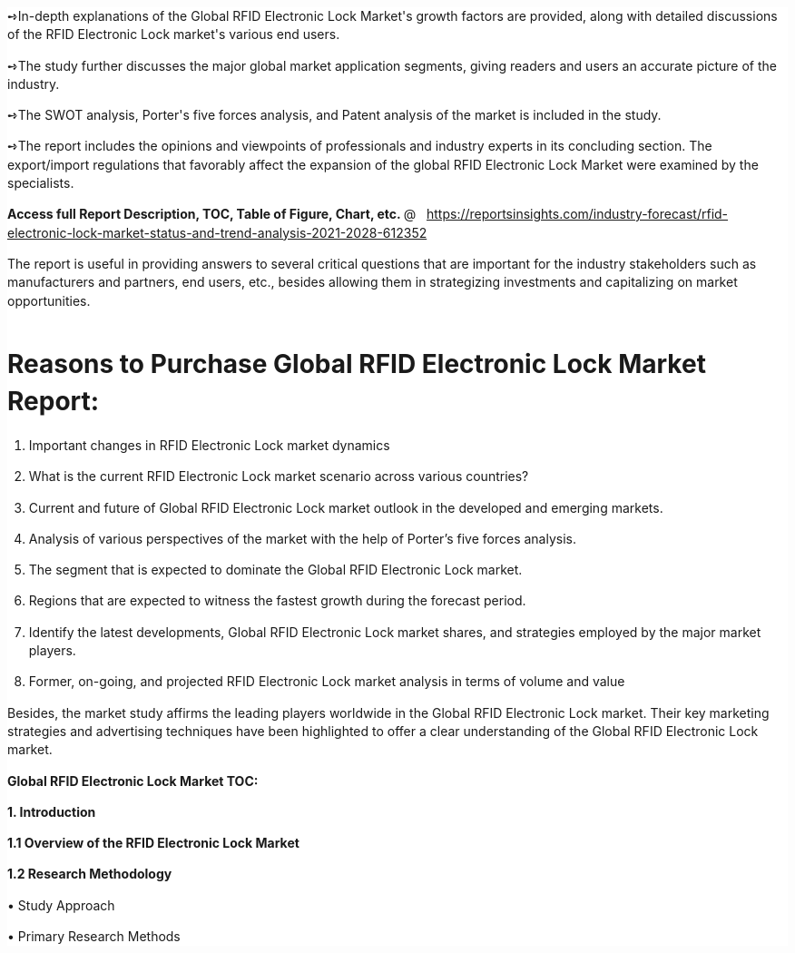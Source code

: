 ➺In-depth explanations of the Global RFID Electronic Lock Market's growth factors are provided, along with detailed discussions of the RFID Electronic Lock market's various end users.

➺The study further discusses the major global market application segments, giving readers and users an accurate picture of the industry.

➺The SWOT analysis, Porter's five forces analysis, and Patent analysis of the market is included in the study.

➺The report includes the opinions and viewpoints of professionals and industry experts in its concluding section. The export/import regulations that favorably affect the expansion of the global RFID Electronic Lock Market were examined by the specialists.

<strong>Access full Report Description, TOC, Table of Figure, Chart, etc. </strong>@   <a href=https://reportsinsights.com/industry-forecast/rfid-electronic-lock-market-status-and-trend-analysis-2021-2028-612352 style=color:#0000ff;>https://reportsinsights.com/industry-forecast/rfid-electronic-lock-market-status-and-trend-analysis-2021-2028-612352</a>

The report is useful in providing answers to several critical questions that are important for the industry stakeholders such as manufacturers and partners, end users, etc., besides allowing them in strategizing investments and capitalizing on market opportunities.

# <strong>Reasons to Purchase Global RFID Electronic Lock Market Report:</strong>

1. Important changes in RFID Electronic Lock market dynamics

2. What is the current RFID Electronic Lock market scenario across various countries?

3. Current and future of Global RFID Electronic Lock market outlook in the developed and emerging markets.

4. Analysis of various perspectives of the market with the help of Porter’s five forces analysis.

5. The segment that is expected to dominate the Global RFID Electronic Lock market.

6. Regions that are expected to witness the fastest growth during the forecast period.

7. Identify the latest developments, Global RFID Electronic Lock market shares, and strategies employed by the major market players.

8. Former, on-going, and projected RFID Electronic Lock market analysis in terms of volume and value

Besides, the market study affirms the leading players worldwide in the Global RFID Electronic Lock market. Their key marketing strategies and advertising techniques have been highlighted to offer a clear understanding of the Global RFID Electronic Lock market.

<strong>Global RFID Electronic Lock Market TOC:</strong>

<strong>1. Introduction</strong>

<strong>1.1 Overview of the RFID Electronic Lock Market</strong>

<strong>1.2 Research Methodology</strong>

• Study Approach

• Primary Research Methods
